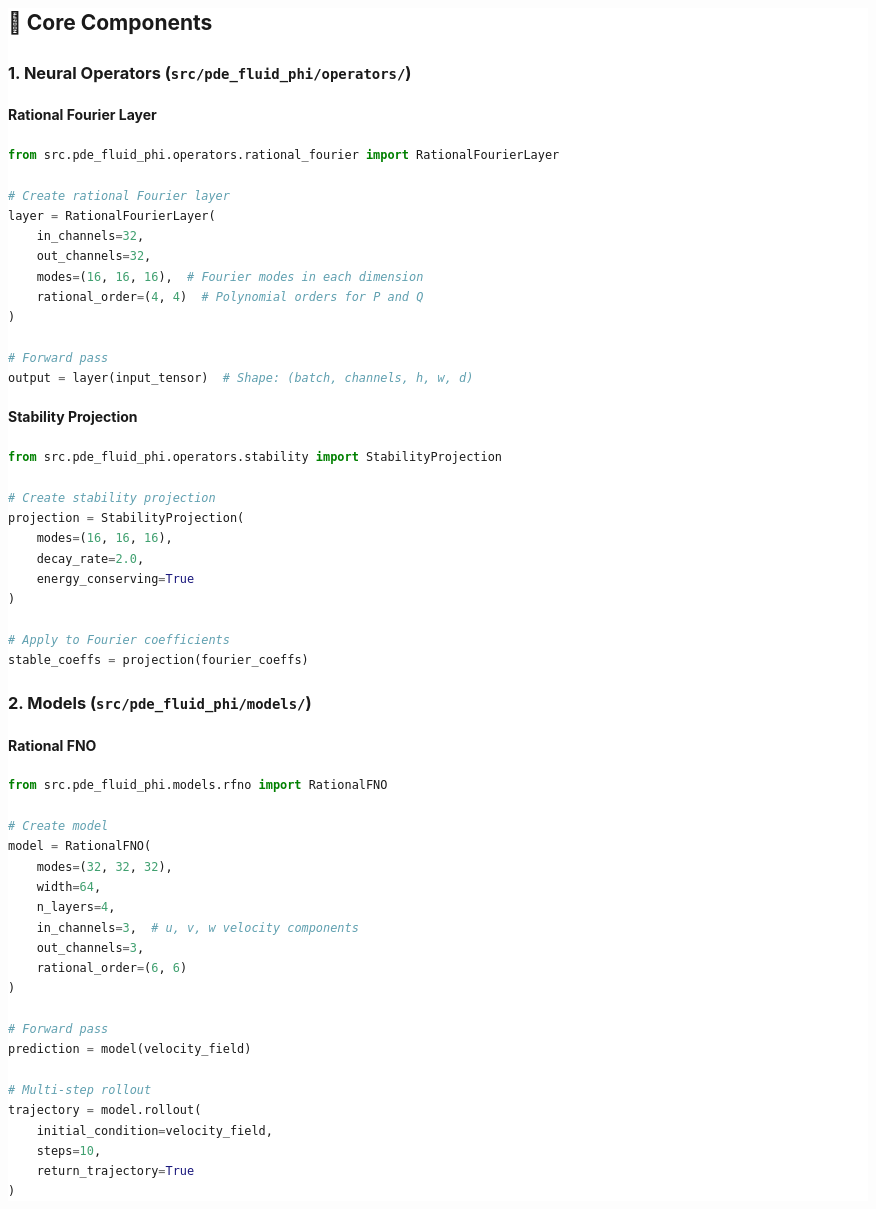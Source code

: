 
## 🔧 Core Components

### 1. Neural Operators (`src/pde_fluid_phi/operators/`)

#### Rational Fourier Layer
```python
from src.pde_fluid_phi.operators.rational_fourier import RationalFourierLayer

# Create rational Fourier layer
layer = RationalFourierLayer(
    in_channels=32,
    out_channels=32,
    modes=(16, 16, 16),  # Fourier modes in each dimension
    rational_order=(4, 4)  # Polynomial orders for P and Q
)

# Forward pass
output = layer(input_tensor)  # Shape: (batch, channels, h, w, d)
```

#### Stability Projection
```python
from src.pde_fluid_phi.operators.stability import StabilityProjection

# Create stability projection
projection = StabilityProjection(
    modes=(16, 16, 16),
    decay_rate=2.0,
    energy_conserving=True
)

# Apply to Fourier coefficients
stable_coeffs = projection(fourier_coeffs)
```

### 2. Models (`src/pde_fluid_phi/models/`)

#### Rational FNO
```python
from src.pde_fluid_phi.models.rfno import RationalFNO

# Create model
model = RationalFNO(
    modes=(32, 32, 32),
    width=64,
    n_layers=4,
    in_channels=3,  # u, v, w velocity components
    out_channels=3,
    rational_order=(6, 6)
)

# Forward pass
prediction = model(velocity_field)

# Multi-step rollout
trajectory = model.rollout(
    initial_condition=velocity_field,
    steps=10,
    return_trajectory=True
)
```
